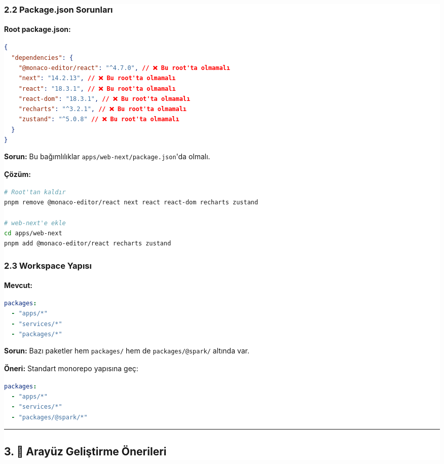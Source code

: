 ### 2.2 Package.json Sorunları

**Root package.json:**

```json
{
  "dependencies": {
    "@monaco-editor/react": "^4.7.0", // ❌ Bu root'ta olmamalı
    "next": "14.2.13", // ❌ Bu root'ta olmamalı
    "react": "18.3.1", // ❌ Bu root'ta olmamalı
    "react-dom": "18.3.1", // ❌ Bu root'ta olmamalı
    "recharts": "^3.2.1", // ❌ Bu root'ta olmamalı
    "zustand": "^5.0.8" // ❌ Bu root'ta olmamalı
  }
}
```

**Sorun:** Bu bağımlılıklar `apps/web-next/package.json`'da olmalı.

**Çözüm:**

```bash
# Root'tan kaldır
pnpm remove @monaco-editor/react next react react-dom recharts zustand

# web-next'e ekle
cd apps/web-next
pnpm add @monaco-editor/react recharts zustand
```

### 2.3 Workspace Yapısı

**Mevcut:**

```yaml
packages:
  - "apps/*"
  - "services/*"
  - "packages/*"
```

**Sorun:** Bazı paketler hem `packages/` hem de `packages/@spark/` altında var.

**Öneri:** Standart monorepo yapısına geç:

```yaml
packages:
  - "apps/*"
  - "services/*"
  - "packages/@spark/*"
```

---

## 3. 🎨 Arayüz Geliştirme Önerileri
